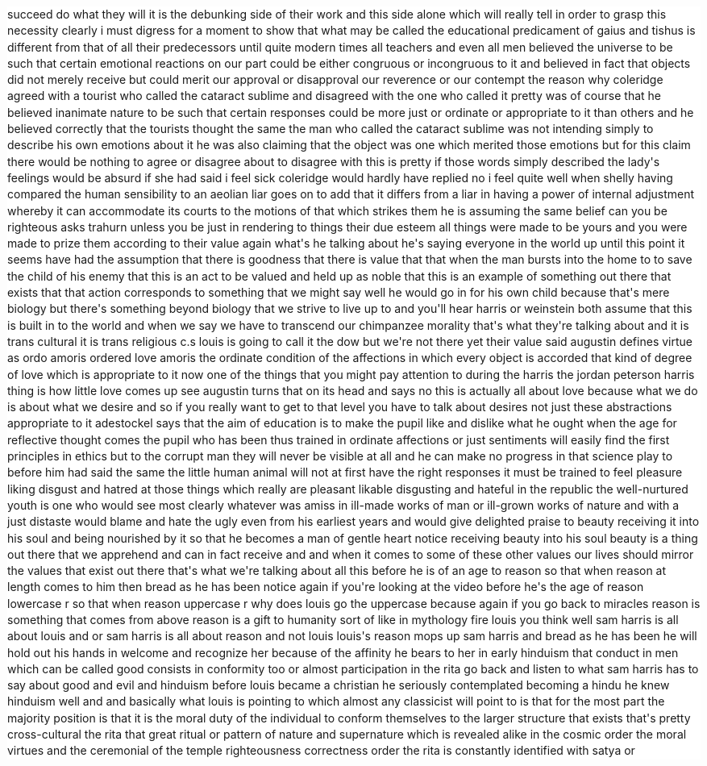 succeed do what they will it is the debunking side of their work and this side alone which will really tell in order to grasp this necessity clearly i must digress for a moment to show that what may be called the educational predicament of gaius and tishus is different from that of all their predecessors until quite modern times all teachers and even all men believed the universe to be such that certain emotional reactions on our part could be either congruous or incongruous to it and believed in fact that objects did not merely receive but could merit our approval or disapproval our reverence or our contempt the reason why coleridge agreed with a tourist who called the cataract sublime and disagreed with the one who called it pretty was of course that he believed inanimate nature to be such that certain responses could be more just or ordinate or appropriate to it than others and he believed correctly that the tourists thought the same the man who called the cataract sublime was not intending simply to describe his own emotions about it he was also claiming that the object was one which merited those emotions but for this claim there would be nothing to agree or disagree about to disagree with this is pretty if those words simply described the lady's feelings would be absurd if she had said i feel sick coleridge would hardly have replied no i feel quite well when shelly having compared the human sensibility to an aeolian liar goes on to add that it differs from a liar in having a power of internal adjustment whereby it can accommodate its courts to the motions of that which strikes them he is assuming the same belief can you be righteous asks trahurn unless you be just in rendering to things their due esteem all things were made to be yours and you were made to prize them according to their value again what's he talking about he's saying everyone in the world up until this point it seems have had the assumption that there is goodness that there is value that that when the man bursts into the home to to save the child of his enemy that this is an act to be valued and held up as noble that this is an example of something out there that exists that that action corresponds to something that we might say well he would go in for his own child because that's mere biology but there's something beyond biology that we strive to live up to and you'll hear harris or weinstein both assume that this is built in to the world and when we say we have to transcend our chimpanzee morality that's what they're talking about and it is trans cultural it is trans religious c.s louis is going to call it the dow but we're not there yet their value said augustin defines virtue as ordo amoris ordered love amoris the ordinate condition of the affections in which every object is accorded that kind of degree of love which is appropriate to it now one of the things that you might pay attention to during the harris the jordan peterson harris thing is how little love comes up see augustin turns that on its head and says no this is actually all about love because what we do is about what we desire and so if you really want to get to that level you have to talk about desires not just these abstractions appropriate to it adestockel says that the aim of education is to make the pupil like and dislike what he ought when the age for reflective thought comes the pupil who has been thus trained in ordinate affections or just sentiments will easily find the first principles in ethics but to the corrupt man they will never be visible at all and he can make no progress in that science play to before him had said the same the little human animal will not at first have the right responses it must be trained to feel pleasure liking disgust and hatred at those things which really are pleasant likable disgusting and hateful in the republic the well-nurtured youth is one who would see most clearly whatever was amiss in ill-made works of man or ill-grown works of nature and with a just distaste would blame and hate the ugly even from his earliest years and would give delighted praise to beauty receiving it into his soul and being nourished by it so that he becomes a man of gentle heart notice receiving beauty into his soul beauty is a thing out there that we apprehend and can in fact receive and and when it comes to some of these other values our lives should mirror the values that exist out there that's what we're talking about all this before he is of an age to reason so that when reason at length comes to him then bread as he has been notice again if you're looking at the video before he's the age of reason lowercase r so that when reason uppercase r why does louis go the uppercase because again if you go back to miracles reason is something that comes from above reason is a gift to humanity sort of like in mythology fire louis you think well sam harris is all about louis and or sam harris is all about reason and not louis louis's reason mops up sam harris and bread as he has been he will hold out his hands in welcome and recognize her because of the affinity he bears to her in early hinduism that conduct in men which can be called good consists in conformity too or almost participation in the rita go back and listen to what sam harris has to say about good and evil and hinduism before louis became a christian he seriously contemplated becoming a hindu he knew hinduism well and and basically what louis is pointing to which almost any classicist will point to is that for the most part the majority position is that it is the moral duty of the individual to conform themselves to the larger structure that exists that's pretty cross-cultural the rita that great ritual or pattern of nature and supernature which is revealed alike in the cosmic order the moral virtues and the ceremonial of the temple righteousness correctness order the rita is constantly identified with satya or